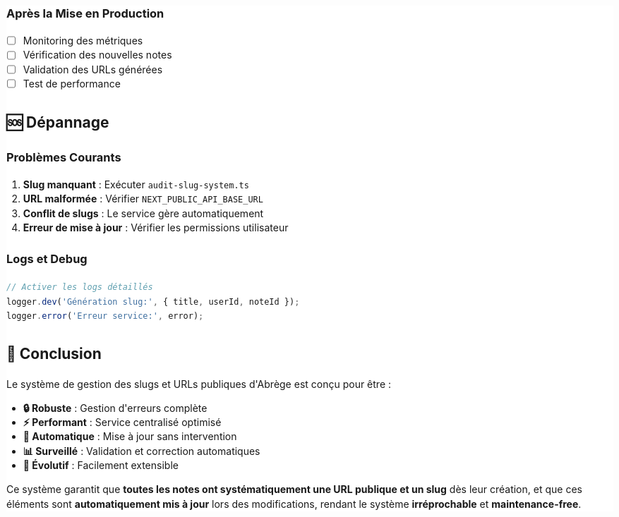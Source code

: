 ### **Après la Mise en Production**

- [ ] Monitoring des métriques
- [ ] Vérification des nouvelles notes
- [ ] Validation des URLs générées
- [ ] Test de performance

## 🆘 Dépannage

### **Problèmes Courants**

1. **Slug manquant** : Exécuter `audit-slug-system.ts`
2. **URL malformée** : Vérifier `NEXT_PUBLIC_API_BASE_URL`
3. **Conflit de slugs** : Le service gère automatiquement
4. **Erreur de mise à jour** : Vérifier les permissions utilisateur

### **Logs et Debug**

```typescript
// Activer les logs détaillés
logger.dev('Génération slug:', { title, userId, noteId });
logger.error('Erreur service:', error);
```

## 🎯 Conclusion

Le système de gestion des slugs et URLs publiques d'Abrège est conçu pour être :

- **🔒 Robuste** : Gestion d'erreurs complète
- **⚡ Performant** : Service centralisé optimisé
- **🔄 Automatique** : Mise à jour sans intervention
- **📊 Surveillé** : Validation et correction automatiques
- **🚀 Évolutif** : Facilement extensible

Ce système garantit que **toutes les notes ont systématiquement une URL publique et un slug** dès leur création, et que ces éléments sont **automatiquement mis à jour** lors des modifications, rendant le système **irréprochable** et **maintenance-free**. 